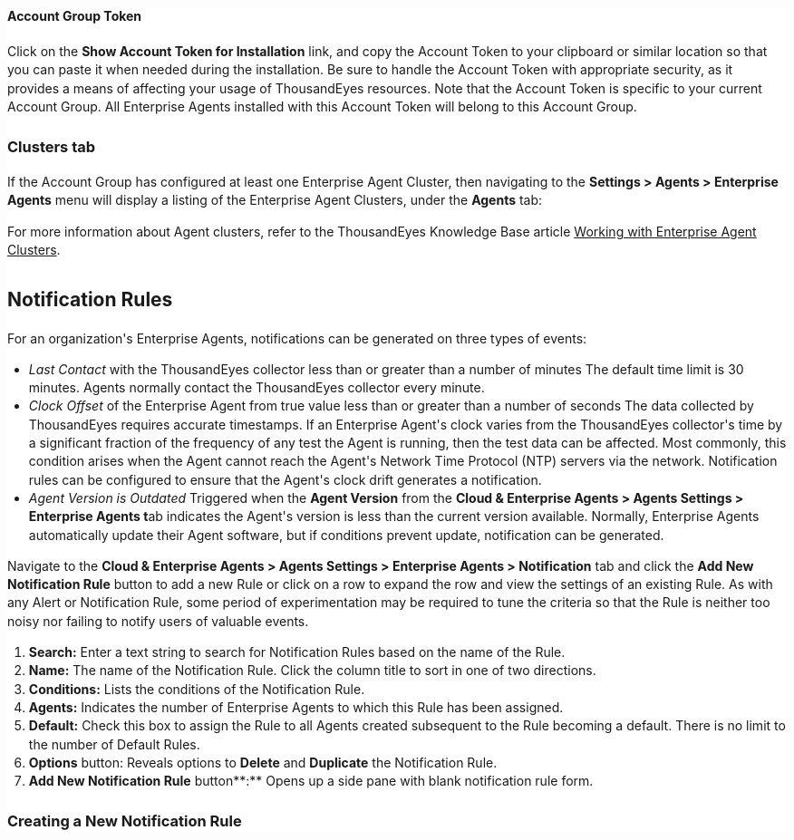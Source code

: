 #### Account Group Token

Click on the **Show Account Token for Installation** link, and copy the Account Token to your clipboard or similar location so that you can paste it when needed during the installation.  Be sure to handle the Account Token with appropriate security, as it provides a means of affecting your usage of ThousandEyes resources.  Note that the Account Token is specific to your current Account Group.  All Enterprise Agents installed with this Account Token will belong to this Account Group.

### **Clusters tab**

 If the Account Group has configured at least one Enterprise Agent Cluster, then navigating to the  **Settings &gt; Agents &gt; Enterprise Agents** menu will display a listing of the Enterprise Agent Clusters, under the **Agents** tab:

For more information about Agent clusters, refer to the ThousandEyes Knowledge Base article [Working with Enterprise Agent Clusters](https://success.thousandeyes.com/ViewArticle?articleIdParam=kA0E0000000CmngKAC). 

## Notification Rules

For an organization's Enterprise Agents, notifications can be generated on three types of events:

* _Last Contact_ with the ThousandEyes collector less than or greater than a number of minutes  The default time limit is 30 minutes.  Agents normally contact the ThousandEyes collector every minute.
* _Clock Offset_ of the Enterprise Agent from true value less than or greater than a number of seconds  The data collected by ThousandEyes requires accurate timestamps. If an Enterprise Agent's clock varies from the ThousandEyes collector's time by a significant fraction of the frequency of any test the Agent is running, then the test data can be affected.  Most commonly, this condition arises when the Agent cannot reach the Agent's Network Time Protocol \(NTP\) servers via the network.  Notification rules can be configured to ensure that the Agent's clock drift generates a notification.
* _Agent Version is Outdated_  Triggered when the **Agent Version** from the **Cloud & Enterprise Agents &gt; Agents Settings &gt; Enterprise Agents t**ab indicates the Agent's version is less than the current version available.  Normally, Enterprise Agents automatically update their Agent software, but if conditions prevent update, notification can be generated.

Navigate to the **Cloud & Enterprise Agents &gt; Agents Settings &gt; Enterprise Agents &gt; Notification** tab and click the **Add New Notification Rule** button to add a new Rule or click on a row to expand the row and view the settings of an existing Rule.  As with any Alert or Notification Rule, some period of experimentation may be required to tune the criteria so that the Rule is neither too noisy nor failing to notify users of valuable events.

1. **Search:** Enter a text string to search for Notification Rules based on the name of the Rule.
2. **Name:** The name of the Notification Rule.  Click the column title to sort in one of two directions.
3. **Conditions:** Lists the conditions of the Notification Rule.
4. **Agents:** Indicates the number of Enterprise Agents to which this Rule has been assigned.
5. **Default:** Check this box to assign the Rule to all Agents created subsequent to the Rule becoming a default.  There is no limit to the number of Default Rules.
6. **Options** button: Reveals options to **Delete** and **Duplicate** the Notification Rule.
7. **Add New Notification Rule** button**:** Opens up a side pane with blank notification rule form. 

### Creating a New Notification Rule
